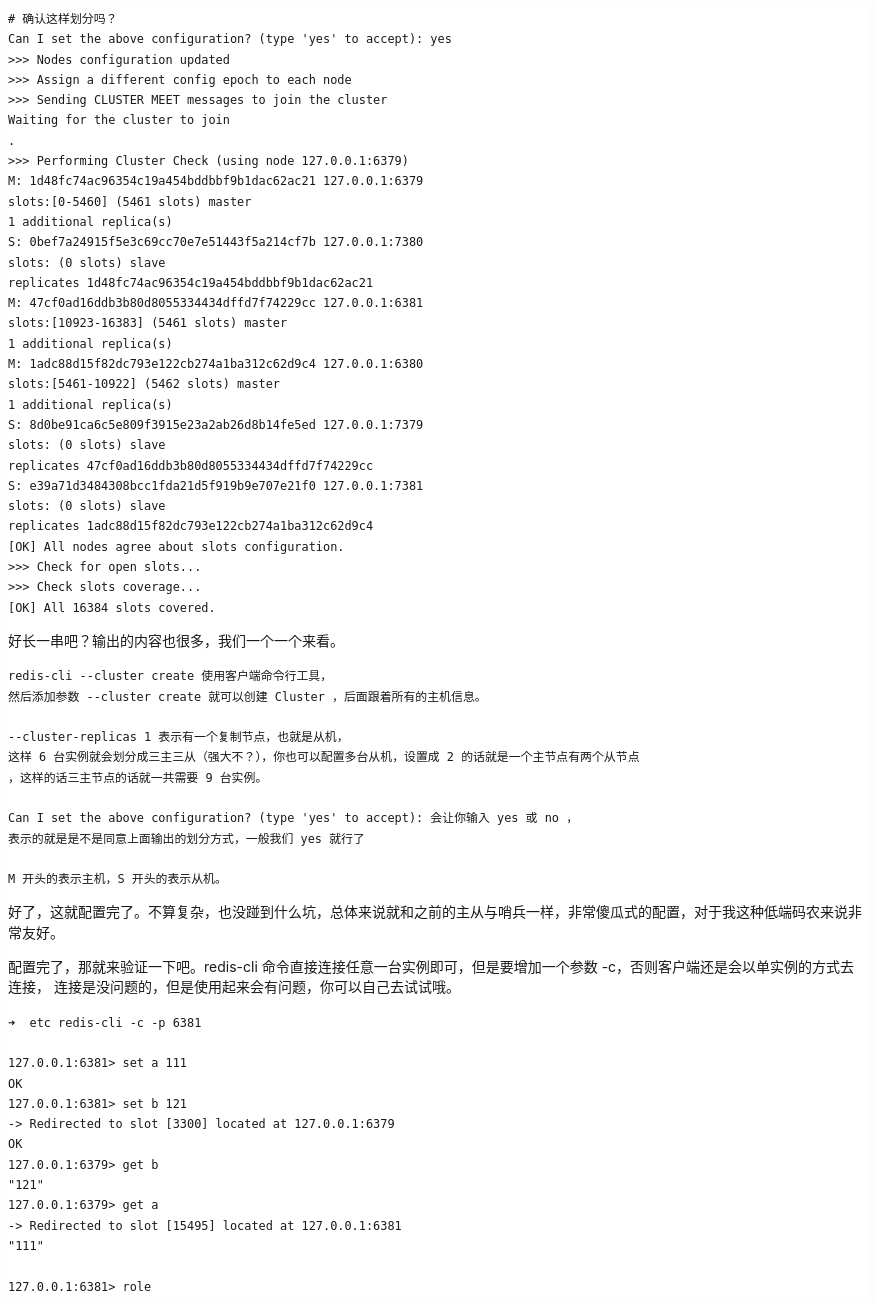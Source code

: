 ```text
# 确认这样划分吗？
Can I set the above configuration? (type 'yes' to accept): yes
>>> Nodes configuration updated
>>> Assign a different config epoch to each node
>>> Sending CLUSTER MEET messages to join the cluster
Waiting for the cluster to join
.
>>> Performing Cluster Check (using node 127.0.0.1:6379)
M: 1d48fc74ac96354c19a454bddbbf9b1dac62ac21 127.0.0.1:6379
slots:[0-5460] (5461 slots) master
1 additional replica(s)
S: 0bef7a24915f5e3c69cc70e7e51443f5a214cf7b 127.0.0.1:7380
slots: (0 slots) slave
replicates 1d48fc74ac96354c19a454bddbbf9b1dac62ac21
M: 47cf0ad16ddb3b80d8055334434dffd7f74229cc 127.0.0.1:6381
slots:[10923-16383] (5461 slots) master
1 additional replica(s)
M: 1adc88d15f82dc793e122cb274a1ba312c62d9c4 127.0.0.1:6380
slots:[5461-10922] (5462 slots) master
1 additional replica(s)
S: 8d0be91ca6c5e809f3915e23a2ab26d8b14fe5ed 127.0.0.1:7379
slots: (0 slots) slave
replicates 47cf0ad16ddb3b80d8055334434dffd7f74229cc
S: e39a71d3484308bcc1fda21d5f919b9e707e21f0 127.0.0.1:7381
slots: (0 slots) slave
replicates 1adc88d15f82dc793e122cb274a1ba312c62d9c4
[OK] All nodes agree about slots configuration.
>>> Check for open slots...
>>> Check slots coverage...
[OK] All 16384 slots covered.
```
好长一串吧？输出的内容也很多，我们一个一个来看。
```text
redis-cli --cluster create 使用客户端命令行工具，
然后添加参数 --cluster create 就可以创建 Cluster ，后面跟着所有的主机信息。

--cluster-replicas 1 表示有一个复制节点，也就是从机，
这样 6 台实例就会划分成三主三从（强大不？），你也可以配置多台从机，设置成 2 的话就是一个主节点有两个从节点
，这样的话三主节点的话就一共需要 9 台实例。

Can I set the above configuration? (type 'yes' to accept): 会让你输入 yes 或 no ，
表示的就是是不是同意上面输出的划分方式，一般我们 yes 就行了

M 开头的表示主机，S 开头的表示从机。
```
好了，这就配置完了。不算复杂，也没踫到什么坑，总体来说就和之前的主从与哨兵一样，非常傻瓜式的配置，对于我这种低端码农来说非常友好。

配置完了，那就来验证一下吧。redis-cli 命令直接连接任意一台实例即可，但是要增加一个参数 -c，否则客户端还是会以单实例的方式去连接，
连接是没问题的，但是使用起来会有问题，你可以自己去试试哦。
```text
➜  etc redis-cli -c -p 6381

127.0.0.1:6381> set a 111
OK
127.0.0.1:6381> set b 121
-> Redirected to slot [3300] located at 127.0.0.1:6379
OK
127.0.0.1:6379> get b
"121"
127.0.0.1:6379> get a
-> Redirected to slot [15495] located at 127.0.0.1:6381
"111"

127.0.0.1:6381> role
```